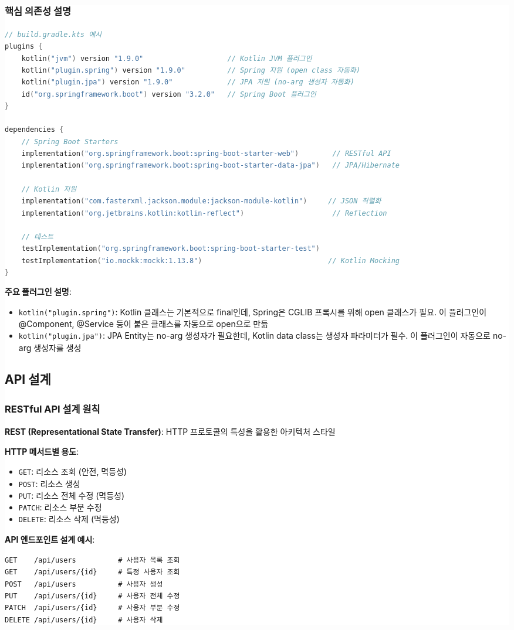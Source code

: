 ### 핵심 의존성 설명
```kotlin
// build.gradle.kts 예시
plugins {
    kotlin("jvm") version "1.9.0"                    // Kotlin JVM 플러그인
    kotlin("plugin.spring") version "1.9.0"          // Spring 지원 (open class 자동화)
    kotlin("plugin.jpa") version "1.9.0"             // JPA 지원 (no-arg 생성자 자동화)
    id("org.springframework.boot") version "3.2.0"   // Spring Boot 플러그인
}

dependencies {
    // Spring Boot Starters
    implementation("org.springframework.boot:spring-boot-starter-web")        // RESTful API
    implementation("org.springframework.boot:spring-boot-starter-data-jpa")   // JPA/Hibernate

    // Kotlin 지원
    implementation("com.fasterxml.jackson.module:jackson-module-kotlin")     // JSON 직렬화
    implementation("org.jetbrains.kotlin:kotlin-reflect")                     // Reflection

    // 테스트
    testImplementation("org.springframework.boot:spring-boot-starter-test")
    testImplementation("io.mockk:mockk:1.13.8")                              // Kotlin Mocking
}
```

**주요 플러그인 설명**:
- `kotlin("plugin.spring")`: Kotlin 클래스는 기본적으로 final인데, Spring은 CGLIB 프록시를 위해 open 클래스가 필요. 이 플러그인이 @Component, @Service 등이 붙은 클래스를 자동으로 open으로 만듦
- `kotlin("plugin.jpa")`: JPA Entity는 no-arg 생성자가 필요한데, Kotlin data class는 생성자 파라미터가 필수. 이 플러그인이 자동으로 no-arg 생성자를 생성

## API 설계

### RESTful API 설계 원칙
**REST (Representational State Transfer)**: HTTP 프로토콜의 특성을 활용한 아키텍처 스타일

**HTTP 메서드별 용도**:
- `GET`: 리소스 조회 (안전, 멱등성)
- `POST`: 리소스 생성
- `PUT`: 리소스 전체 수정 (멱등성)
- `PATCH`: 리소스 부분 수정
- `DELETE`: 리소스 삭제 (멱등성)

**API 엔드포인트 설계 예시**:
```
GET    /api/users          # 사용자 목록 조회
GET    /api/users/{id}     # 특정 사용자 조회
POST   /api/users          # 사용자 생성
PUT    /api/users/{id}     # 사용자 전체 수정
PATCH  /api/users/{id}     # 사용자 부분 수정
DELETE /api/users/{id}     # 사용자 삭제
```
